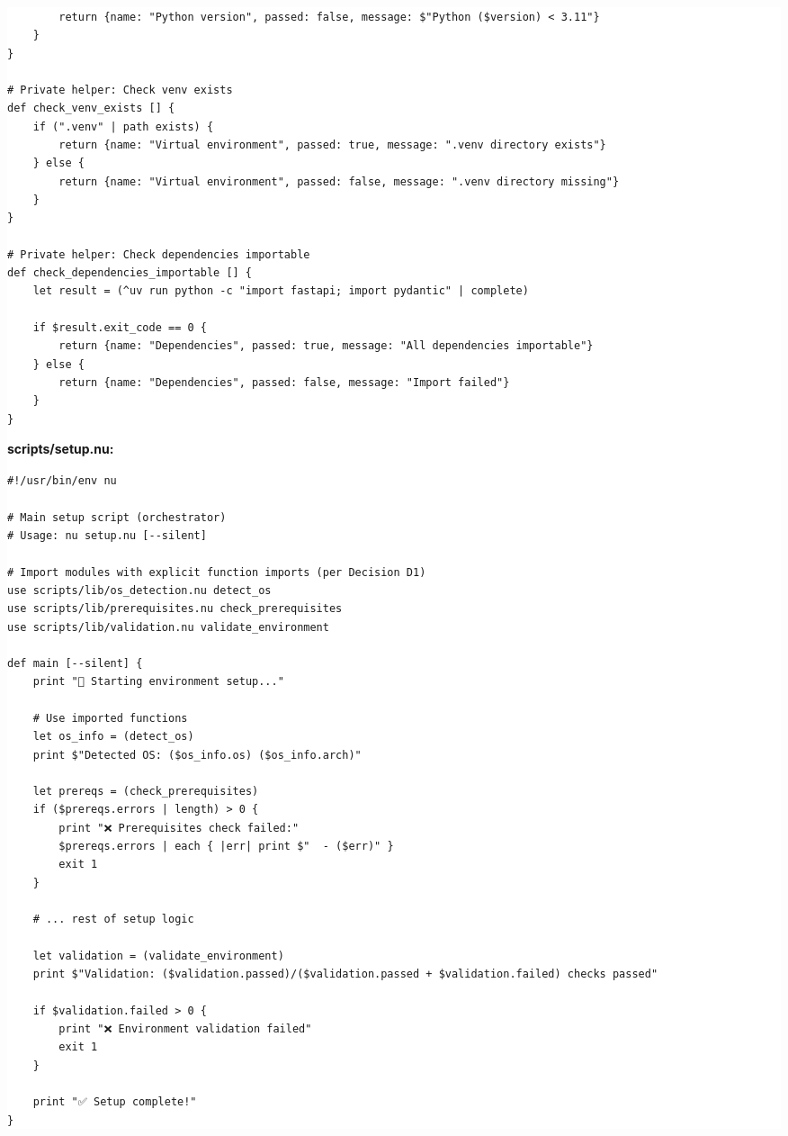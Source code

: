 ```nu
        return {name: "Python version", passed: false, message: $"Python ($version) < 3.11"}
    }
}

# Private helper: Check venv exists
def check_venv_exists [] {
    if (".venv" | path exists) {
        return {name: "Virtual environment", passed: true, message: ".venv directory exists"}
    } else {
        return {name: "Virtual environment", passed: false, message: ".venv directory missing"}
    }
}

# Private helper: Check dependencies importable
def check_dependencies_importable [] {
    let result = (^uv run python -c "import fastapi; import pydantic" | complete)

    if $result.exit_code == 0 {
        return {name: "Dependencies", passed: true, message: "All dependencies importable"}
    } else {
        return {name: "Dependencies", passed: false, message: "Import failed"}
    }
}
```

**scripts/setup.nu:**
```nu
#!/usr/bin/env nu

# Main setup script (orchestrator)
# Usage: nu setup.nu [--silent]

# Import modules with explicit function imports (per Decision D1)
use scripts/lib/os_detection.nu detect_os
use scripts/lib/prerequisites.nu check_prerequisites
use scripts/lib/validation.nu validate_environment

def main [--silent] {
    print "🚀 Starting environment setup..."

    # Use imported functions
    let os_info = (detect_os)
    print $"Detected OS: ($os_info.os) ($os_info.arch)"

    let prereqs = (check_prerequisites)
    if ($prereqs.errors | length) > 0 {
        print "❌ Prerequisites check failed:"
        $prereqs.errors | each { |err| print $"  - ($err)" }
        exit 1
    }

    # ... rest of setup logic

    let validation = (validate_environment)
    print $"Validation: ($validation.passed)/($validation.passed + $validation.failed) checks passed"

    if $validation.failed > 0 {
        print "❌ Environment validation failed"
        exit 1
    }

    print "✅ Setup complete!"
}
```